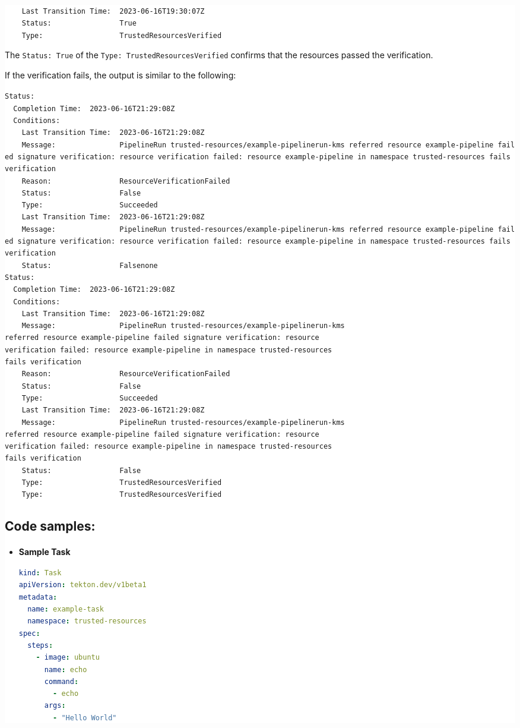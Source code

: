 ```none
    Last Transition Time:  2023-06-16T19:30:07Z
    Status:                True
    Type:                  TrustedResourcesVerified
```

The `Status: True` of the `Type: TrustedResourcesVerified` confirms that the
resources passed the verification.

If the verification fails, the output is similar to the following:

```none
Status:
  Completion Time:  2023-06-16T21:29:08Z
  Conditions:
    Last Transition Time:  2023-06-16T21:29:08Z
    Message:               PipelineRun trusted-resources/example-pipelinerun-kms referred resource example-pipeline failed signature verification: resource verification failed: resource example-pipeline in namespace trusted-resources fails verification
    Reason:                ResourceVerificationFailed
    Status:                False
    Type:                  Succeeded
    Last Transition Time:  2023-06-16T21:29:08Z
    Message:               PipelineRun trusted-resources/example-pipelinerun-kms referred resource example-pipeline failed signature verification: resource verification failed: resource example-pipeline in namespace trusted-resources fails verification
    Status:                Falsenone
Status:
  Completion Time:  2023-06-16T21:29:08Z
  Conditions:
    Last Transition Time:  2023-06-16T21:29:08Z
    Message:               PipelineRun trusted-resources/example-pipelinerun-kms
referred resource example-pipeline failed signature verification: resource
verification failed: resource example-pipeline in namespace trusted-resources
fails verification
    Reason:                ResourceVerificationFailed
    Status:                False
    Type:                  Succeeded
    Last Transition Time:  2023-06-16T21:29:08Z
    Message:               PipelineRun trusted-resources/example-pipelinerun-kms
referred resource example-pipeline failed signature verification: resource
verification failed: resource example-pipeline in namespace trusted-resources
fails verification
    Status:                False
    Type:                  TrustedResourcesVerified
    Type:                  TrustedResourcesVerified
```

## Code samples:

+   **Sample Task**

    ```yaml
    kind: Task
    apiVersion: tekton.dev/v1beta1
    metadata:
      name: example-task
      namespace: trusted-resources
    spec:
      steps:
        - image: ubuntu
          name: echo
          command:
            - echo
          args:
            - "Hello World"